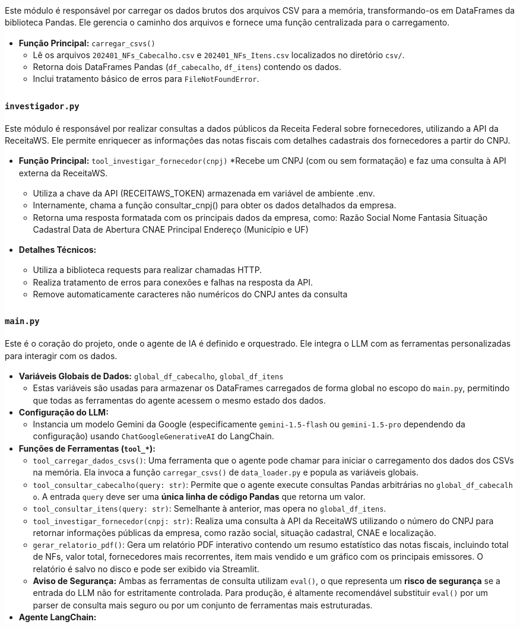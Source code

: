 Este módulo é responsável por carregar os dados brutos dos arquivos CSV para a memória, transformando-os em DataFrames da biblioteca Pandas. Ele gerencia o caminho dos arquivos e fornece uma função centralizada para o carregamento.

* **Função Principal:** `carregar_csvs()`
    * Lê os arquivos `202401_NFs_Cabecalho.csv` e `202401_NFs_Itens.csv` localizados no diretório `csv/`.
    * Retorna dois DataFrames Pandas (`df_cabecalho`, `df_itens`) contendo os dados.
    * Inclui tratamento básico de erros para `FileNotFoundError`.

### `investigador.py`

Este módulo é responsável por realizar consultas a dados públicos da Receita Federal sobre fornecedores, utilizando a API da ReceitaWS. Ele permite enriquecer as informações das notas fiscais com detalhes cadastrais dos fornecedores a partir do CNPJ.

* **Função Principal:** `tool_investigar_fornecedor(cnpj)`
    *Recebe um CNPJ (com ou sem formatação) e faz uma consulta à API externa da ReceitaWS.
    * Utiliza a chave da API (RECEITAWS_TOKEN) armazenada em variável de ambiente .env.
    * Internamente, chama a função consultar_cnpj() para obter os dados detalhados da empresa.
    * Retorna uma resposta formatada com os principais dados da empresa, como:
        Razão Social
        Nome Fantasia
        Situação Cadastral
        Data de Abertura
        CNAE Principal
        Endereço (Município e UF)

* **Detalhes Técnicos:**
    * Utiliza a biblioteca requests para realizar chamadas HTTP.
    * Realiza tratamento de erros para conexões e falhas na resposta da API.
    * Remove automaticamente caracteres não numéricos do CNPJ antes da consulta

### `main.py`

Este é o coração do projeto, onde o agente de IA é definido e orquestrado. Ele integra o LLM com as ferramentas personalizadas para interagir com os dados.

* **Variáveis Globais de Dados:** `global_df_cabecalho`, `global_df_itens`
    * Estas variáveis são usadas para armazenar os DataFrames carregados de forma global no escopo do `main.py`, permitindo que todas as ferramentas do agente acessem o mesmo estado dos dados.
* **Configuração do LLM:**
    * Instancia um modelo Gemini da Google (especificamente `gemini-1.5-flash` ou `gemini-1.5-pro` dependendo da configuração) usando `ChatGoogleGenerativeAI` do LangChain.
* **Funções de Ferramentas (`tool_*`):**
    * `tool_carregar_dados_csvs()`: Uma ferramenta que o agente pode chamar para iniciar o carregamento dos dados dos CSVs na memória. Ela invoca a função `carregar_csvs()` de `data_loader.py` e popula as variáveis globais.
    * `tool_consultar_cabecalho(query: str)`: Permite que o agente execute consultas Pandas arbitrárias no `global_df_cabecalho`. A entrada `query` deve ser uma **única linha de código Pandas** que retorna um valor.
    * `tool_consultar_itens(query: str)`: Semelhante à anterior, mas opera no `global_df_itens`.
    * `tool_investigar_fornecedor(cnpj: str)`: Realiza uma consulta à API da ReceitaWS utilizando o número do CNPJ para retornar informações públicas da empresa, como razão social, situação cadastral, CNAE e localização.
    * `gerar_relatorio_pdf()`: Gera um relatório PDF interativo contendo um resumo estatístico das notas fiscais, incluindo total de NFs, valor total, fornecedores mais recorrentes, item mais vendido e um gráfico com os principais emissores. O relatório é salvo no disco e pode ser exibido via Streamlit.
    * **Aviso de Segurança:** Ambas as ferramentas de consulta utilizam `eval()`, o que representa um **risco de segurança** se a entrada do LLM não for estritamente controlada. Para produção, é altamente recomendável substituir `eval()` por um parser de consulta mais seguro ou por um conjunto de ferramentas mais estruturadas.
* **Agente LangChain:**
